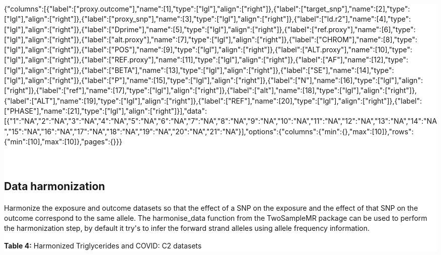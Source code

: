 {"columns":[{"label":["proxy.outcome"],"name":[1],"type":["lgl"],"align":["right"]},{"label":["target_snp"],"name":[2],"type":["lgl"],"align":["right"]},{"label":["proxy_snp"],"name":[3],"type":["lgl"],"align":["right"]},{"label":["ld.r2"],"name":[4],"type":["lgl"],"align":["right"]},{"label":["Dprime"],"name":[5],"type":["lgl"],"align":["right"]},{"label":["ref.proxy"],"name":[6],"type":["lgl"],"align":["right"]},{"label":["alt.proxy"],"name":[7],"type":["lgl"],"align":["right"]},{"label":["CHROM"],"name":[8],"type":["lgl"],"align":["right"]},{"label":["POS"],"name":[9],"type":["lgl"],"align":["right"]},{"label":["ALT.proxy"],"name":[10],"type":["lgl"],"align":["right"]},{"label":["REF.proxy"],"name":[11],"type":["lgl"],"align":["right"]},{"label":["AF"],"name":[12],"type":["lgl"],"align":["right"]},{"label":["BETA"],"name":[13],"type":["lgl"],"align":["right"]},{"label":["SE"],"name":[14],"type":["lgl"],"align":["right"]},{"label":["P"],"name":[15],"type":["lgl"],"align":["right"]},{"label":["N"],"name":[16],"type":["lgl"],"align":["right"]},{"label":["ref"],"name":[17],"type":["lgl"],"align":["right"]},{"label":["alt"],"name":[18],"type":["lgl"],"align":["right"]},{"label":["ALT"],"name":[19],"type":["lgl"],"align":["right"]},{"label":["REF"],"name":[20],"type":["lgl"],"align":["right"]},{"label":["PHASE"],"name":[21],"type":["lgl"],"align":["right"]}],"data":[{"1":"NA","2":"NA","3":"NA","4":"NA","5":"NA","6":"NA","7":"NA","8":"NA","9":"NA","10":"NA","11":"NA","12":"NA","13":"NA","14":"NA","15":"NA","16":"NA","17":"NA","18":"NA","19":"NA","20":"NA","21":"NA"}],"options":{"columns":{"min":{},"max":[10]},"rows":{"min":[10],"max":[10]},"pages":{}}}
  </script>
</div>
<br>

## Data harmonization
Harmonize the exposure and outcome datasets so that the effect of a SNP on the exposure and the effect of that SNP on the outcome correspond to the same allele. The harmonise_data function from the TwoSampleMR package can be used to perform the harmonization step, by default it try's to infer the forward strand alleles using allele frequency information.
<br>

**Table 4:** Harmonized Triglycerides and COVID: C2 datasets
<div data-pagedtable="false">
  <script data-pagedtable-source type="application/json">